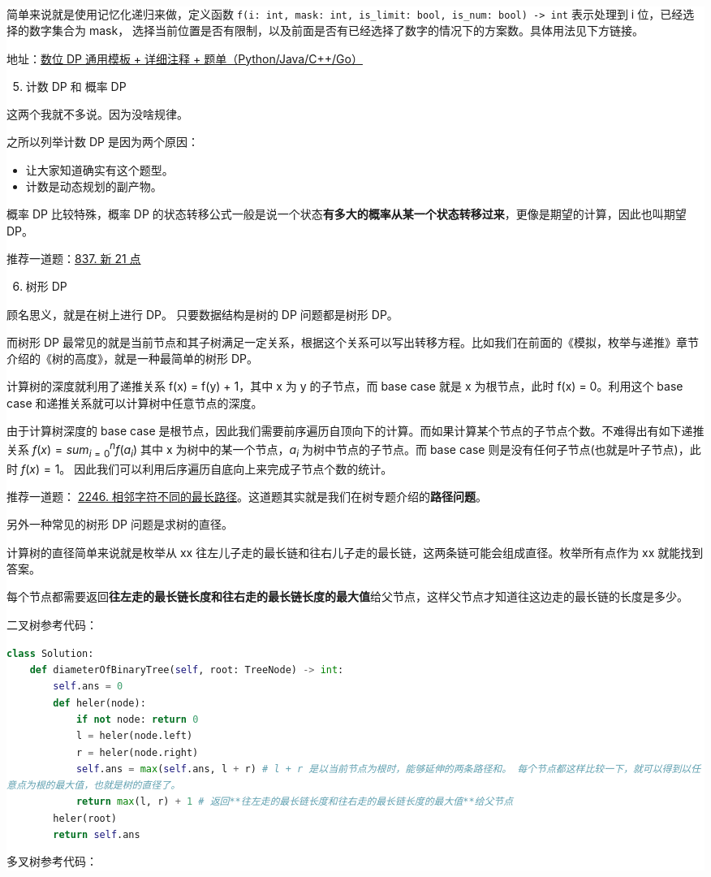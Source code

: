 简单来说就是使用记忆化递归来做，定义函数 `f(i: int, mask: int, is_limit: bool, is_num: bool) -> int` 表示处理到 i 位，已经选择的数字集合为 mask， 选择当前位置是否有限制，以及前面是否有已经选择了数字的情况下的方案数。具体用法见下方链接。

地址：[数位 DP 通用模板 + 详细注释 + 题单（Python/Java/C++/Go）](https://leetcode.cn/problems/numbers-at-most-n-given-digit-set/solution/shu-wei-dp-tong-yong-mo-ban-xiang-xi-zhu-e5dg/)

5. 计数 DP 和 概率 DP

这两个我就不多说。因为没啥规律。

之所以列举计数 DP 是因为两个原因：

- 让大家知道确实有这个题型。
- 计数是动态规划的副产物。

概率 DP 比较特殊，概率 DP 的状态转移公式一般是说一个状态**有多大的概率从某一个状态转移过来**，更像是期望的计算，因此也叫期望 DP。

推荐一道题：[837. 新 21 点](https://leetcode-cn.com/problems/new-21-game/)

6. 树形 DP

顾名思义，就是在树上进行 DP。 只要数据结构是树的 DP 问题都是树形 DP。

而树形 DP 最常见的就是当前节点和其子树满足一定关系，根据这个关系可以写出转移方程。比如我们在前面的《模拟，枚举与递推》章节介绍的《树的高度》，就是一种最简单的树形 DP。

计算树的深度就利用了递推关系 f(x) = f(y) + 1，其中 x 为 y 的子节点，而 base case 就是 x 为根节点，此时 f(x) = 0。利用这个 base case 和递推关系就可以计算树中任意节点的深度。

由于计算树深度的 base case 是根节点，因此我们需要前序遍历自顶向下的计算。而如果计算某个节点的子节点个数。不难得出有如下递推关系 $f(x) = sum_{i=0}^{n}{f(a_i)}$ 其中 x 为树中的某一个节点，$a_i$ 为树中节点的子节点。而 base case 则是没有任何子节点(也就是叶子节点)，此时 $f(x) = 1$。 因此我们可以利用后序遍历自底向上来完成子节点个数的统计。

推荐一道题： [2246. 相邻字符不同的最长路径](https://leetcode.cn/problems/longest-path-with-different-adjacent-characters/)。这道题其实就是我们在树专题介绍的**路径问题**。

另外一种常见的树形 DP 问题是求树的直径。

计算树的直径简单来说就是枚举从 xx 往左儿子走的最长链和往右儿子走的最长链，这两条链可能会组成直径。枚举所有点作为 xx 就能找到答案。

每个节点都需要返回**往左走的最长链长度和往右走的最长链长度的最大值**给父节点，这样父节点才知道往这边走的最长链的长度是多少。

二叉树参考代码：

```py
class Solution:
    def diameterOfBinaryTree(self, root: TreeNode) -> int:
        self.ans = 0
        def heler(node):
            if not node: return 0
            l = heler(node.left)
            r = heler(node.right)
            self.ans = max(self.ans, l + r) # l + r 是以当前节点为根时，能够延伸的两条路径和。 每个节点都这样比较一下，就可以得到以任意点为根的最大值，也就是树的直径了。
            return max(l, r) + 1 # 返回**往左走的最长链长度和往右走的最长链长度的最大值**给父节点
        heler(root)
        return self.ans
```

多叉树参考代码：
